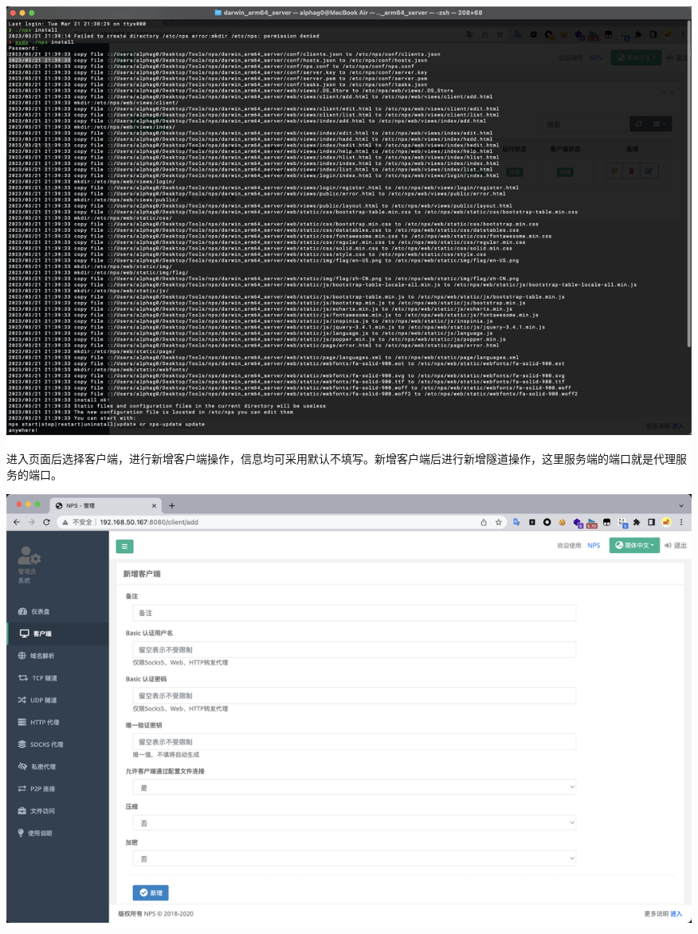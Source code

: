 ![](img/18.png)

​	进入页面后选择客户端，进行新增客户端操作，信息均可采用默认不填写。新增客户端后进行新增隧道操作，这里服务端的端口就是代理服务的端口。

![](img/20.png)
